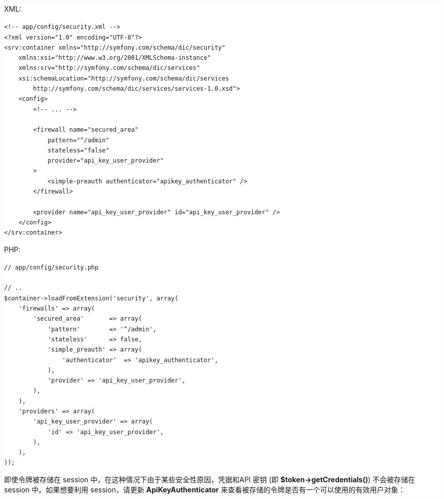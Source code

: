XML:

```
<!-- app/config/security.xml -->
<?xml version="1.0" encoding="UTF-8"?>
<srv:container xmlns="http://symfony.com/schema/dic/security"
    xmlns:xsi="http://www.w3.org/2001/XMLSchema-instance"
    xmlns:srv="http://symfony.com/schema/dic/services"
    xsi:schemaLocation="http://symfony.com/schema/dic/services
        http://symfony.com/schema/dic/services/services-1.0.xsd">
    <config>
        <!-- ... -->

        <firewall name="secured_area"
            pattern="^/admin"
            stateless="false"
            provider="api_key_user_provider"
        >
            <simple-preauth authenticator="apikey_authenticator" />
        </firewall>

        <provider name="api_key_user_provider" id="api_key_user_provider" />
    </config>
</srv:container>
```

PHP:

```
// app/config/security.php

// ..
$container->loadFromExtension('security', array(
    'firewalls' => array(
        'secured_area'       => array(
            'pattern'        => '^/admin',
            'stateless'      => false,
            'simple_preauth' => array(
                'authenticator'  => 'apikey_authenticator',
            ),
            'provider' => 'api_key_user_provider',
        ),
    ),
    'providers' => array(
        'api_key_user_provider' => array(
            'id' => 'api_key_user_provider',
        ),
    ),
));
```

即使令牌被存储在 session 中，在这种情况下由于某些安全性原因，凭据和API 密钥 (即 **$token->getCredentials()**) 不会被存储在 session 中。如果想要利用 session，请更新 **ApiKeyAuthenticator** 来查看被存储的令牌是否有一个可以使用的有效用户对象：
